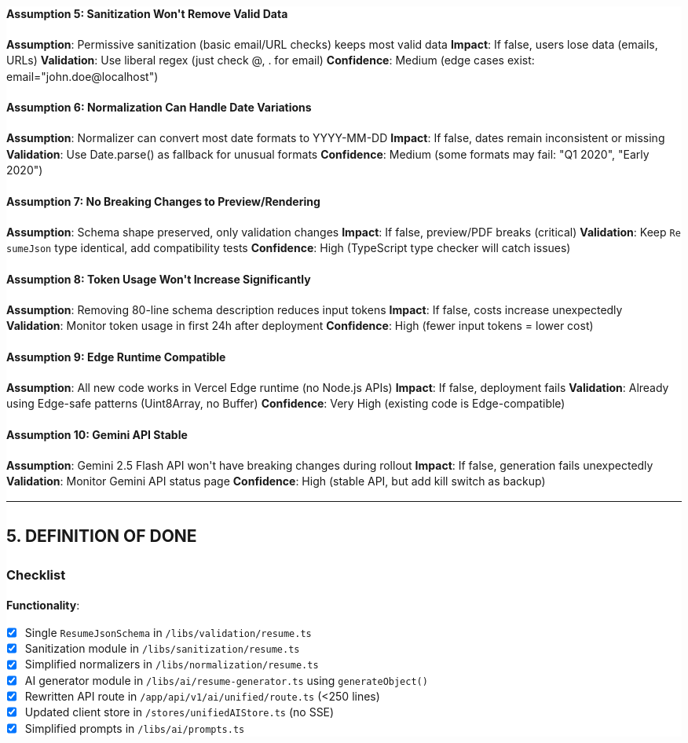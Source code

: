 #### Assumption 5: Sanitization Won't Remove Valid Data

**Assumption**: Permissive sanitization (basic email/URL checks) keeps most valid data
**Impact**: If false, users lose data (emails, URLs)
**Validation**: Use liberal regex (just check @, . for email)
**Confidence**: Medium (edge cases exist: email="john.doe@localhost")

#### Assumption 6: Normalization Can Handle Date Variations

**Assumption**: Normalizer can convert most date formats to YYYY-MM-DD
**Impact**: If false, dates remain inconsistent or missing
**Validation**: Use Date.parse() as fallback for unusual formats
**Confidence**: Medium (some formats may fail: "Q1 2020", "Early 2020")

#### Assumption 7: No Breaking Changes to Preview/Rendering

**Assumption**: Schema shape preserved, only validation changes
**Impact**: If false, preview/PDF breaks (critical)
**Validation**: Keep `ResumeJson` type identical, add compatibility tests
**Confidence**: High (TypeScript type checker will catch issues)

#### Assumption 8: Token Usage Won't Increase Significantly

**Assumption**: Removing 80-line schema description reduces input tokens
**Impact**: If false, costs increase unexpectedly
**Validation**: Monitor token usage in first 24h after deployment
**Confidence**: High (fewer input tokens = lower cost)

#### Assumption 9: Edge Runtime Compatible

**Assumption**: All new code works in Vercel Edge runtime (no Node.js APIs)
**Impact**: If false, deployment fails
**Validation**: Already using Edge-safe patterns (Uint8Array, no Buffer)
**Confidence**: Very High (existing code is Edge-compatible)

#### Assumption 10: Gemini API Stable

**Assumption**: Gemini 2.5 Flash API won't have breaking changes during rollout
**Impact**: If false, generation fails unexpectedly
**Validation**: Monitor Gemini API status page
**Confidence**: High (stable API, but add kill switch as backup)

---

## 5. DEFINITION OF DONE

### Checklist

**Functionality**:
- [x] Single `ResumeJsonSchema` in `/libs/validation/resume.ts`
- [x] Sanitization module in `/libs/sanitization/resume.ts`
- [x] Simplified normalizers in `/libs/normalization/resume.ts`
- [x] AI generator module in `/libs/ai/resume-generator.ts` using `generateObject()`
- [x] Rewritten API route in `/app/api/v1/ai/unified/route.ts` (<250 lines)
- [x] Updated client store in `/stores/unifiedAIStore.ts` (no SSE)
- [x] Simplified prompts in `/libs/ai/prompts.ts`
